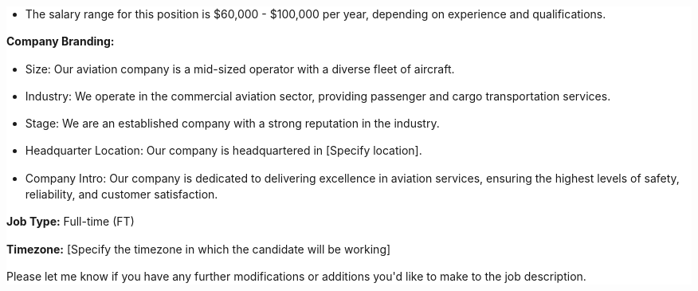 - The salary range for this position is $60,000 - $100,000 per year, depending on experience and qualifications.



**Company Branding:**

- Size: Our aviation company is a mid-sized operator with a diverse fleet of aircraft.

- Industry: We operate in the commercial aviation sector, providing passenger and cargo transportation services.

- Stage: We are an established company with a strong reputation in the industry.

- Headquarter Location: Our company is headquartered in [Specify location].

- Company Intro: Our company is dedicated to delivering excellence in aviation services, ensuring the highest levels of safety, reliability, and customer satisfaction.



**Job Type:** Full-time (FT)



**Timezone:** [Specify the timezone in which the candidate will be working]



Please let me know if you have any further modifications or additions you'd like to make to the job description.


